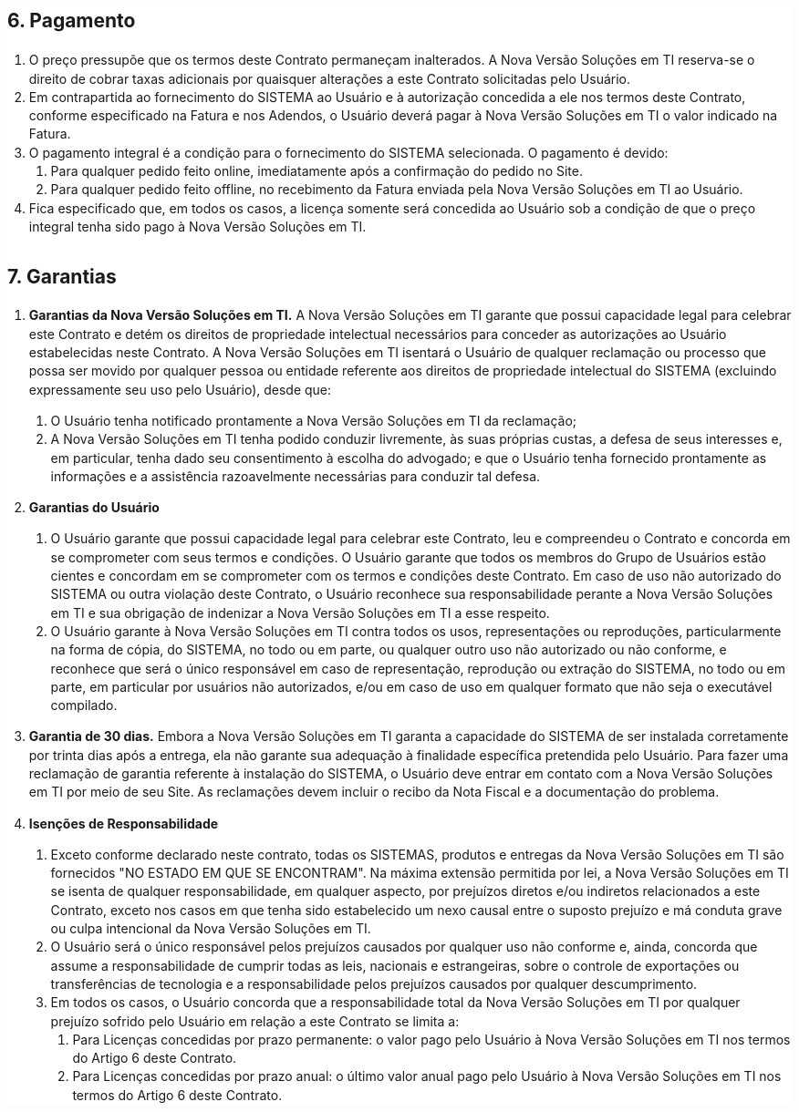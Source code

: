 ## 6. Pagamento
1. O preço pressupõe que os termos deste Contrato permaneçam inalterados. A Nova Versão Soluções em TI reserva-se o direito de cobrar taxas adicionais por quaisquer alterações a este Contrato solicitadas pelo Usuário.
2. Em contrapartida ao fornecimento do SISTEMA ao Usuário e à autorização concedida a ele nos termos deste Contrato, conforme especificado na Fatura e nos Adendos, o Usuário deverá pagar à Nova Versão Soluções em TI o valor indicado na Fatura.
3. O pagamento integral é a condição para o fornecimento do SISTEMA selecionada. O pagamento é devido:
    1. Para qualquer pedido feito online, imediatamente após a confirmação do pedido no Site.
    2. Para qualquer pedido feito offline, no recebimento da Fatura enviada pela Nova Versão Soluções em TI ao Usuário.
4. Fica especificado que, em todos os casos, a licença somente será concedida ao Usuário sob a condição de que o preço integral tenha sido pago à Nova Versão Soluções em TI.

## 7. Garantias
1. **Garantias da Nova Versão Soluções em TI.** A Nova Versão Soluções em TI garante que possui capacidade legal para celebrar este Contrato e detém os direitos de propriedade intelectual necessários para conceder as autorizações ao Usuário estabelecidas neste Contrato. A Nova Versão Soluções em TI isentará o Usuário de qualquer reclamação ou processo que possa ser movido por qualquer pessoa ou entidade referente aos direitos de propriedade intelectual do SISTEMA (excluindo expressamente seu uso pelo Usuário), desde que:
    1. O Usuário tenha notificado prontamente a Nova Versão Soluções em TI da reclamação;
    2. A Nova Versão Soluções em TI tenha podido conduzir livremente, às suas próprias custas, a defesa de seus interesses e, em particular, tenha dado seu consentimento à escolha do advogado; e que o Usuário tenha fornecido prontamente as informações e a assistência razoavelmente necessárias para conduzir tal defesa.
2. **Garantias do Usuário**
    1. O Usuário garante que possui capacidade legal para celebrar este Contrato, leu e compreendeu o Contrato e concorda em se comprometer com seus termos e condições. O Usuário garante que todos os membros do Grupo de Usuários estão cientes e concordam em se comprometer com os termos e condições deste Contrato. Em caso de uso não autorizado do SISTEMA ou outra violação deste Contrato, o Usuário reconhece sua responsabilidade perante a Nova Versão Soluções em TI e sua obrigação de indenizar a Nova Versão Soluções em TI a esse respeito.
    2. O Usuário garante à Nova Versão Soluções em TI contra todos os usos, representações ou reproduções, particularmente na forma de cópia, do SISTEMA, no todo ou em parte, ou qualquer outro uso não autorizado ou não conforme, e reconhece que será o único responsável em caso de representação, reprodução ou extração do SISTEMA, no todo ou em parte, em particular por usuários não autorizados, e/ou em caso de uso em qualquer formato que não seja o executável compilado.
3. **Garantia de 30 dias.** Embora a Nova Versão Soluções em TI garanta a capacidade do SISTEMA de ser instalada corretamente por trinta dias após a entrega, ela não garante sua adequação à finalidade específica pretendida pelo Usuário. Para fazer uma reclamação de garantia referente à instalação do SISTEMA, o Usuário deve entrar em contato com a Nova Versão Soluções em TI por meio de seu Site. As reclamações devem incluir o recibo da Nota Fiscal e a documentação do problema.

4. **Isenções de Responsabilidade**
    1. Exceto conforme declarado neste contrato, todas os SISTEMAS, produtos e entregas da Nova Versão Soluções em TI são fornecidos "NO ESTADO EM QUE SE ENCONTRAM". Na máxima extensão permitida por lei, a Nova Versão Soluções em TI se isenta de qualquer responsabilidade, em qualquer aspecto, por prejuízos diretos e/ou indiretos relacionados a este Contrato, exceto nos casos em que tenha sido estabelecido um nexo causal entre o suposto prejuízo e má conduta grave ou culpa intencional da Nova Versão Soluções em TI.
    2. O Usuário será o único responsável pelos prejuízos causados por qualquer uso não conforme e, ainda, concorda que assume a responsabilidade de cumprir todas as leis, nacionais e estrangeiras, sobre o controle de exportações ou transferências de tecnologia e a responsabilidade pelos prejuízos causados por qualquer descumprimento. 
    3. Em todos os casos, o Usuário concorda que a responsabilidade total da Nova Versão Soluções em TI por qualquer prejuízo sofrido pelo Usuário em relação a este Contrato se limita a:
        1. Para Licenças concedidas por prazo permanente: o valor pago pelo Usuário à Nova Versão Soluções em TI nos termos do Artigo 6 deste Contrato.
        2. Para Licenças concedidas por prazo anual: o último valor anual pago pelo Usuário à Nova Versão Soluções em TI nos termos do Artigo 6 deste Contrato.
